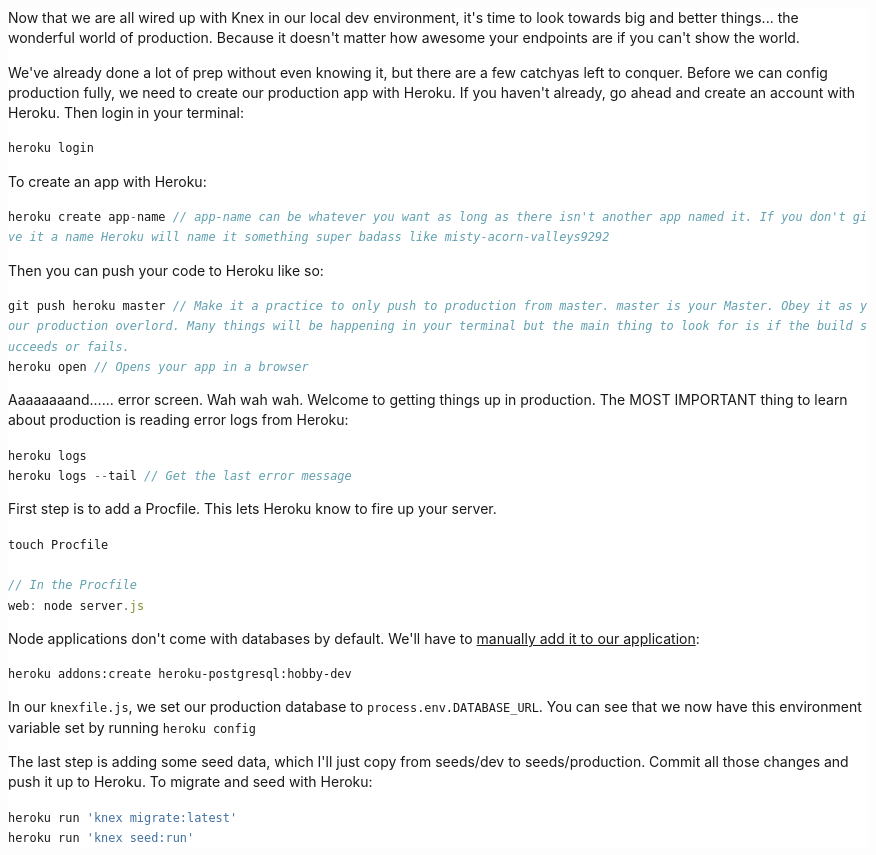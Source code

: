 Now that we are all wired up with Knex in our local dev environment, it's time to look towards big and better things... the wonderful world of production. Because it doesn't matter how awesome your endpoints are if you can't show the world.

We've already done a lot of prep without even knowing it, but there are a few catchyas left to conquer. Before we can config production fully, we need to create our production app with Heroku. If you haven't already, go ahead and create an account with Heroku. Then login in your terminal:

```js
heroku login
```

To create an app with Heroku:

```js
heroku create app-name // app-name can be whatever you want as long as there isn't another app named it. If you don't give it a name Heroku will name it something super badass like misty-acorn-valleys9292
```

Then you can push your code to Heroku like so:

```js
git push heroku master // Make it a practice to only push to production from master. master is your Master. Obey it as your production overlord. Many things will be happening in your terminal but the main thing to look for is if the build succeeds or fails.
heroku open // Opens your app in a browser
```

Aaaaaaaand...... error screen. Wah wah wah. Welcome to getting things up in production. The MOST IMPORTANT thing to learn about production is reading error logs from Heroku:

```js
heroku logs
heroku logs --tail // Get the last error message
```

First step is to add a Procfile. This lets Heroku know to fire up your server.

```js
touch Procfile

// In the Procfile
web: node server.js
```

Node applications don't come with databases by default. We'll have to [manually add it to our application](https://devcenter.heroku.com/articles/heroku-postgresql#provisioning-the-add-on):

```
heroku addons:create heroku-postgresql:hobby-dev
```

In our `knexfile.js`, we set our production database to `process.env.DATABASE_URL`. You can see that we now have this environment variable set by running `heroku config`

The last step is adding some seed data, which I'll just copy from seeds/dev to seeds/production. Commit all those changes and push it up to Heroku. To migrate and seed with Heroku:

```js
heroku run 'knex migrate:latest'
heroku run 'knex seed:run'
```
